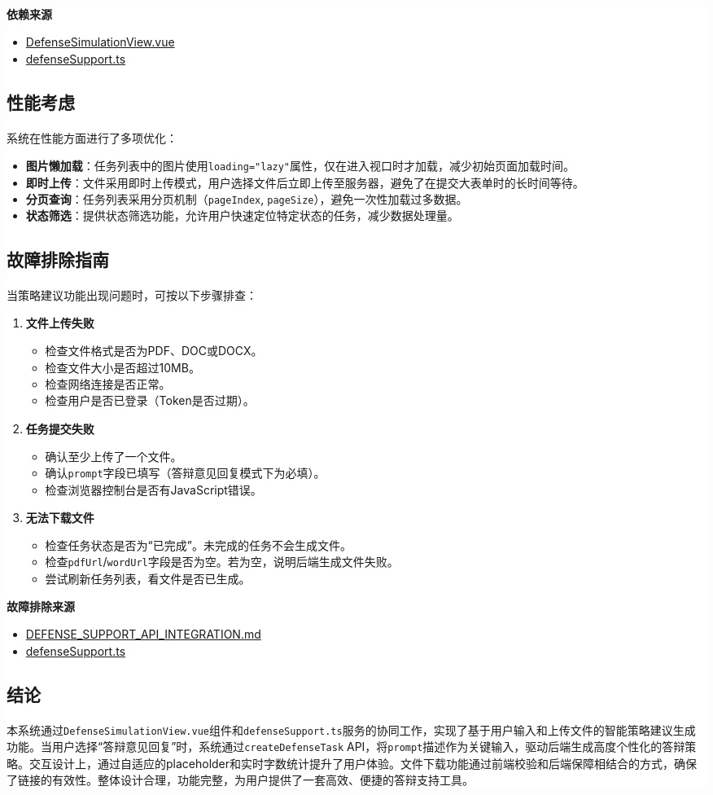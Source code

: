 **依赖来源**
- [DefenseSimulationView.vue](file://src/views/defense-support/DefenseSimulationView.vue#L227)
- [defenseSupport.ts](file://src/services/defenseSupport.ts#L1)

## 性能考虑
系统在性能方面进行了多项优化：
- **图片懒加载**：任务列表中的图片使用`loading="lazy"`属性，仅在进入视口时才加载，减少初始页面加载时间。
- **即时上传**：文件采用即时上传模式，用户选择文件后立即上传至服务器，避免了在提交大表单时的长时间等待。
- **分页查询**：任务列表采用分页机制（`pageIndex`, `pageSize`），避免一次性加载过多数据。
- **状态筛选**：提供状态筛选功能，允许用户快速定位特定状态的任务，减少数据处理量。

## 故障排除指南
当策略建议功能出现问题时，可按以下步骤排查：

1. **文件上传失败**
   - 检查文件格式是否为PDF、DOC或DOCX。
   - 检查文件大小是否超过10MB。
   - 检查网络连接是否正常。
   - 检查用户是否已登录（Token是否过期）。

2. **任务提交失败**
   - 确认至少上传了一个文件。
   - 确认`prompt`字段已填写（答辩意见回复模式下为必填）。
   - 检查浏览器控制台是否有JavaScript错误。

3. **无法下载文件**
   - 检查任务状态是否为“已完成”。未完成的任务不会生成文件。
   - 检查`pdfUrl`/`wordUrl`字段是否为空。若为空，说明后端生成文件失败。
   - 尝试刷新任务列表，看文件是否已生成。

**故障排除来源**
- [DEFENSE_SUPPORT_API_INTEGRATION.md](file://DEFENSE_SUPPORT_API_INTEGRATION.md#L250-L298)
- [defenseSupport.ts](file://src/services/defenseSupport.ts#L10-L98)

## 结论
本系统通过`DefenseSimulationView.vue`组件和`defenseSupport.ts`服务的协同工作，实现了基于用户输入和上传文件的智能策略建议生成功能。当用户选择“答辩意见回复”时，系统通过`createDefenseTask` API，将`prompt`描述作为关键输入，驱动后端生成高度个性化的答辩策略。交互设计上，通过自适应的placeholder和实时字数统计提升了用户体验。文件下载功能通过前端校验和后端保障相结合的方式，确保了链接的有效性。整体设计合理，功能完整，为用户提供了一套高效、便捷的答辩支持工具。